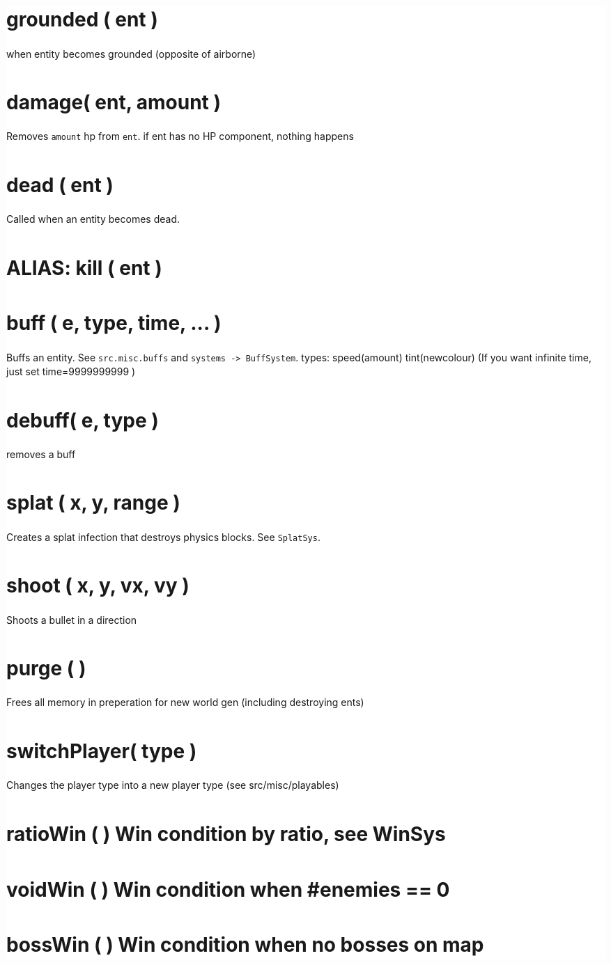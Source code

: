 # grounded ( ent )
when entity becomes grounded (opposite of airborne)



# damage( ent, amount )
Removes `amount` hp from `ent`.
if ent has no HP component, nothing happens

# dead ( ent )
Called when an entity becomes dead.
# ALIAS:    kill ( ent )



# buff ( e, type, time, ... )
Buffs an entity. See `src.misc.buffs` and `systems -> BuffSystem`.
types:  speed(amount)   tint(newcolour)
(If you want infinite time, just set time=9999999999 )


# debuff( e, type ) 
removes a buff



# splat ( x, y, range )
Creates a splat infection that destroys physics blocks. See `SplatSys`.


# shoot ( x, y, vx, vy )
Shoots a bullet in a direction

# purge ( )
Frees all memory in preperation for new world gen (including destroying ents)


# switchPlayer( type )
Changes the player type into a new player type  (see src/misc/playables)


# ratioWin ( )  Win condition by ratio, see WinSys
# voidWin ( )   Win condition when #enemies == 0
# bossWin ( )   Win condition when no bosses on map
